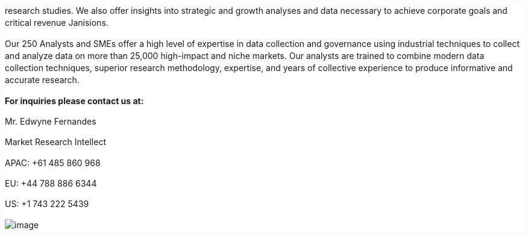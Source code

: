 research studies.&nbsp;</span>We also offer insights into strategic and growth analyses and data necessary to achieve corporate goals and critical revenue Janisions.</p><p><span class="">Our 250 Analysts and SMEs offer a high level of expertise in data collection and governance using industrial techniques to collect and analyze data on more than 25,000 high-impact and niche markets. Our analysts are trained to combine modern data collection techniques, superior research methodology, expertise, and years of collective experience to produce informative and accurate research.</span></p><p><strong>For inquiries please contact us at:</strong></p><p>Mr. Edwyne Fernandes</p><p>Market Research Intellect</p><p>APAC: +61 485 860 968</p><p>EU: +44 788 886 6344</p><p>US: +1 743 222 5439</p>
![image](https://github.com/user-attachments/assets/60614bf5-ca2a-44e3-af0a-039f781c9052)
